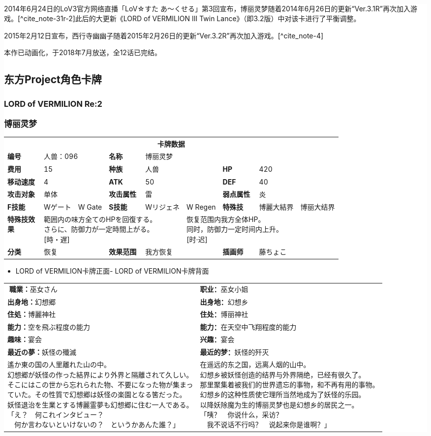2014年6月24日的LoV3官方网络直播「LoV☆すた あ～くせる」第3回宣布，博丽灵梦随着2014年6月26日的更新“Ver.3.1R”再次加入游戏。[^cite_note-31r-2]此后的大更新《LORD of VERMILION III Twin Lance》（即3.2版）中对该卡进行了平衡调整。  

2015年2月12日宣布，西行寺幽幽子随着2015年2月26日的更新“Ver.3.2R”再次加入游戏。[^cite_note-4]
  
  
本作已动画化，于2018年7月放送，全12话已完结。
  


## 东方Project角色卡牌

### LORD of VERMILION Re:2
  
<big> **博丽灵梦** </big>
  


<table>
<tbody><tr><th colspan="9"><b>卡牌数据</b></th></tr>
<tr><td width="60"><b>编号</b></td><td colspan="2">人兽：096</td><td width="60"><b>名称</b></td><td colspan="5">博丽灵梦</td></tr>
<tr><td><b>费用</b></td><td colspan="2">15</td><td><b>种族</b></td><td colspan="2">人兽</td><td width="60"><b>HP</b></td><td colspan="2">420</td></tr>
<tr><td><b>移动速度</b></td><td colspan="2">4</td><td><b>ATK</b></td><td colspan="2">50</td><td><b>DEF</b></td><td colspan="2">40</td></tr>
<tr><td><b>攻击对象</b></td><td colspan="2">单体</td><td><b>攻击属性</b></td><td colspan="2">雷</td><td><b>弱点属性</b></td><td colspan="2">炎</td></tr>
<tr><td><b>F技能</b></td><td>Wゲート</td><td>W Gate</td><td><b>S技能</b></td><td>Wリジェネ</td><td>W Regen </td><td><b>特殊技</b></td><td>博麗大結界</td><td>博丽大结界</td></tr>
<tr><td><b>特殊技效果</b></td><td colspan="4">範囲内の味方全てのHPを回復する。<br>さらに、防御力が一定時間上がる。<br>[時・遅]</td><td colspan="4">恢复范围内我方全体HP。<br>同时，防御力一定时间内上升。<br>[时·迟]</td></tr>
<tr><td><b>分类</b></td><td colspan="2">恢复</td><td><b>效果范围</b></td><td colspan="2">我方恢复</td><td><b>插画师</b></td><td colspan="2">藤ちょこ</td></tr>
</tbody></table>


- [](./文件-博丽灵梦LoV正面（Re：2）.jpg.md)LORD of VERMILION卡牌正面- [](./文件-博丽灵梦LoV背面（Re：2）.jpg.md)LORD of VERMILION卡牌背面



<table><tbody><tr class="tt-content" id="LORD_of_VERMILION_Re:2-2" data-pos="&#91;&quot;LORD of VERMILION Re:2&quot;,2&#93;"><td class="tt-ja" lang="ja"><div class="poem">&#160;<b>職業：</b>巫女さん</div></td><td class="tt-zh" lang="zh"><div class="poem"><b>职业：</b>巫女小姐</div></td></tr><tr class="tt-content" id="LORD_of_VERMILION_Re:2-3" data-pos="&#91;&quot;LORD of VERMILION Re:2&quot;,3&#93;"><td class="tt-ja" lang="ja"><div class="poem"><b>出身地：</b>幻想郷</div></td><td class="tt-zh" lang="zh"><div class="poem"><b>出身地：</b>幻想乡</div></td></tr><tr class="tt-content" id="LORD_of_VERMILION_Re:2-4" data-pos="&#91;&quot;LORD of VERMILION Re:2&quot;,4&#93;"><td class="tt-ja" lang="ja"><div class="poem"><b>住処：</b>博麗神社</div></td><td class="tt-zh" lang="zh"><div class="poem"><b>住处：</b>博丽神社</div></td></tr><tr class="tt-content" id="LORD_of_VERMILION_Re:2-5" data-pos="&#91;&quot;LORD of VERMILION Re:2&quot;,5&#93;"><td class="tt-ja" lang="ja"><div class="poem"><b>能力：</b>空を飛ぶ程度の能力</div></td><td class="tt-zh" lang="zh"><div class="poem"><b>能力：</b>在天空中飞翔程度的能力</div></td></tr><tr class="tt-content" id="LORD_of_VERMILION_Re:2-6" data-pos="&#91;&quot;LORD of VERMILION Re:2&quot;,6&#93;"><td class="tt-ja" lang="ja"><div class="poem"><b>趣味：</b>宴会</div></td><td class="tt-zh" lang="zh"><div class="poem"><b>兴趣：</b>宴会</div></td></tr><tr class="tt-content" id="LORD_of_VERMILION_Re:2-7" data-pos="&#91;&quot;LORD of VERMILION Re:2&quot;,7&#93;"><td class="tt-ja" lang="ja"><div class="poem"><b>最近の夢：</b>妖怪の殲滅</div></td><td class="tt-zh" lang="zh"><div class="poem"><b>最近的梦：</b>妖怪的歼灭</div></td></tr><tr class="tt-content" id="LORD_of_VERMILION_Re:2-8" data-pos="&#91;&quot;LORD of VERMILION Re:2&quot;,8&#93;"><td class="tt-ja" lang="ja"><div class="poem">遙か東の国の人里離れた山の中。<br>幻想郷が妖怪の作った結界により外界と隔離されて久しい。<br>そこにはこの世から忘れられた物、不要になった物が集まっ<br>ていた。その性質で幻想郷は妖怪の楽園となる筈だった。<br>妖怪退治を生業とする博麗霊夢も幻想郷に住む一人である。<br>「え？　何これインタビュー？<br>　何か言わないといけないの？　というかあんた誰？」</div></td><td class="tt-zh" lang="zh"><div class="poem">在遥远的东之国，远离人烟的山中。<br>幻想乡被妖怪创造的结界与外界隔绝，已经有很久了。<br>那里聚集着被我们的世界遗忘的事物，和不再有用的事物。<br>幻想乡的这种性质使它理所当然地成为了妖怪的乐园。<br>以降妖除魔为生的博丽灵梦也是幻想乡的居民之一。<br>「咦？　你说什么，采访？<br>　我不说话不行吗？　说起来你是谁啊？」</div></td></tr></tbody></table>


[^cite_note-1]: ZUN：我很享受给LoV卡构思背景描述的过程。[Twitter: @korindo，2012-09-19](http://twitter.com/korindo/status/248224055776391171)